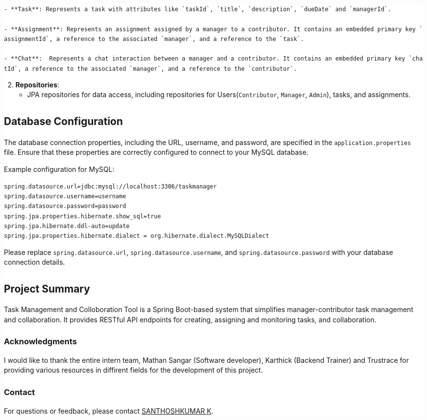     - **Task**: Represents a task with attributes like `taskId`, `title`, `description`, `dueDate` and `managerId`.

    - **Assignment**: Represents an assignment assigned by a manager to a contributor. It contains an embedded primary key `assignmentId`, a reference to the associated `manager`, and a reference to the `task`.

    - **Chat**:  Represents a chat interaction between a manager and a contributor. It contains an embedded primary key `chatId`, a reference to the associated `manager`, and a reference to the `contributor`.

2. **Repositories**:
    - JPA repositories for data access, including repositories for Users(`Contributor`, `Manager`, `Admin`), tasks, and assignments.


## Database Configuration

The database connection properties, including the URL, username, and password, are specified in the `application.properties` file. Ensure that these properties are correctly configured to connect to your MySQL database.

Example configuration for MySQL:

```properties
spring.datasource.url=jdbc:mysql://localhost:3306/taskmanager
spring.datasource.username=username
spring.datasource.password=password
spring.jpa.properties.hibernate.show_sql=true
spring.jpa.hibernate.ddl-auto=update
spring.jpa.properties.hibernate.dialect = org.hibernate.dialect.MySQLDialect

```

Please replace `spring.datasource.url`, `spring.datasource.username`, and `spring.datasource.password` with your database connection details.

## Project Summary

Task Management and Colloboration Tool is a Spring Boot-based system that simplifies manager-contributor task management and collaboration. It provides RESTful API endpoints for creating, assigning and monitoring tasks, and collaboration.


### Acknowledgments

I would like to thank the entire intern team, Mathan Sangar (Software developer), Karthick (Backend Trainer) and Trustrace for providing various resources in diffirent fields for the development of this project.

### Contact

For questions or feedback, please contact [SANTHOSHKUMAR K](mailto:santhoshkumarcbe35@gmail.com).
